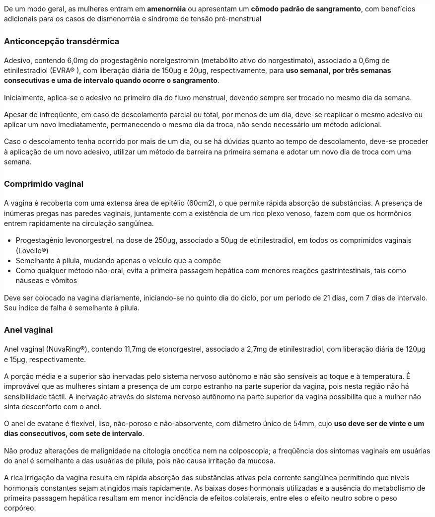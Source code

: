 De um modo geral, as mulheres entram em **amenorréia** ou apresentam um **cômodo padrão de sangramento**, com benefícios adicionais para os casos de dismenorréia e síndrome de tensão pré-menstrual

### Anticoncepção transdérmica

Adesivo, contendo 6,0mg do progestagênio norelgestromin (metabólito ativo do norgestimato), associado a 0,6mg de etinilestradiol (EVRA® ), com liberação diária de 150μg e 20μg, respectivamente, para **uso semanal, por três semanas consecutivas e uma de intervalo quando ocorre o sangramento**.

Inicialmente, aplica-se o adesivo no primeiro dia do fluxo menstrual, devendo sempre ser trocado no mesmo dia da semana.

Apesar de infreqüente, em caso de descolamento parcial ou total, por menos de um dia, deve-se reaplicar o mesmo adesivo ou aplicar um novo imediatamente, permanecendo o mesmo dia da troca, não sendo necessário um método adicional.

Caso o descolamento tenha ocorrido por mais de um dia, ou se há dúvidas quanto ao tempo de
descolamento, deve-se proceder à aplicação de um novo adesivo, utilizar um método de barreira
na primeira semana e adotar um novo dia de troca com uma semana.

### Comprimido vaginal

A vagina é recoberta com uma extensa área de epitélio (60cm2), o que permite rápida absorção de substâncias. A presença de inúmeras pregas nas paredes vaginais, juntamente com a
existência de um rico plexo venoso, fazem com que os hormônios entrem rapidamente na
circulação sangüínea.

* Progestagênio levonorgestrel, na dose de 250μg, associado a 50μg de etinilestradiol, em todos os comprimidos vaginais (Lovelle®)
* Semelhante à pílula, mudando apenas o veículo que a compõe
* Como qualquer método não-oral, evita a primeira passagem hepática com menores reações gastrintestinais, tais como náuseas e vômitos

Deve ser colocado na vagina diariamente, iniciando-se no quinto dia do ciclo, por um período de 21 dias, com 7 dias de intervalo. Seu índice de falha é semelhante à pílula.

### Anel vaginal

Anel vaginal (NuvaRing®), contendo 11,7mg de etonorgestrel, associado a 2,7mg de etinilestradiol, com liberação diária de 120μg e 15μg, respectivamente.

A porção média e a superior são inervadas pelo sistema nervoso autônomo e não são sensíveis ao toque e à temperatura. É improvável que as mulheres sintam a presença de um corpo estranho na parte superior da vagina, pois nesta região não há sensibilidade táctil. A inervação através do sistema nervoso autônomo na parte superior da vagina possibilita que a mulher não sinta desconforto com o anel.

O anel de evatane é flexível, liso, não-poroso e não-absorvente, com diâmetro único de
54mm, cujo **uso deve ser de vinte e um dias consecutivos, com sete de intervalo**.

Não produz alterações de malignidade na citologia oncótica nem na colposcopia; a freqüência dos sintomas vaginais em usuárias do anel é semelhante a das usuárias de pílula, pois não causa
irritação da mucosa.

A rica irrigação da vagina resulta em rápida absorção das substâncias ativas pela corrente
sangüínea permitindo que níveis hormonais constantes sejam atingidos mais rapidamente.
As baixas doses hormonais utilizadas e a ausência do metabolismo de primeira passagem
hepática resultam em menor incidência de efeitos colaterais, entre eles o efeito neutro sobre o
peso corpóreo.
